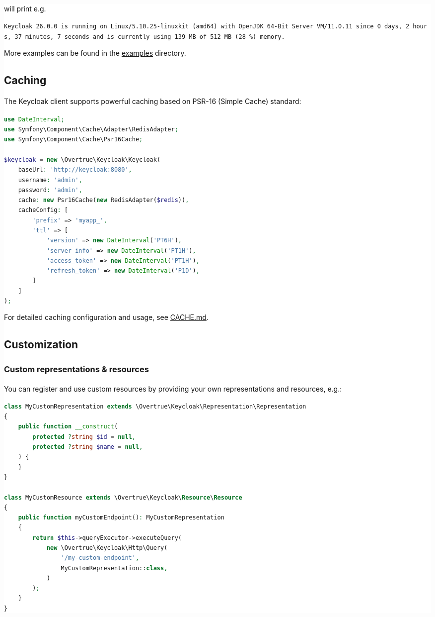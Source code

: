 will print e.g.

```text
Keycloak 26.0.0 is running on Linux/5.10.25-linuxkit (amd64) with OpenJDK 64-Bit Server VM/11.0.11 since 0 days, 2 hours, 37 minutes, 7 seconds and is currently using 139 MB of 512 MB (28 %) memory.
```

More examples can be found in the [examples](examples) directory.

## Caching

The Keycloak client supports powerful caching based on PSR-16 (Simple Cache) standard:

```php
use DateInterval;
use Symfony\Component\Cache\Adapter\RedisAdapter;
use Symfony\Component\Cache\Psr16Cache;

$keycloak = new \Overtrue\Keycloak\Keycloak(
    baseUrl: 'http://keycloak:8080',
    username: 'admin',
    password: 'admin',
    cache: new Psr16Cache(new RedisAdapter($redis)),
    cacheConfig: [
        'prefix' => 'myapp_',
        'ttl' => [
            'version' => new DateInterval('PT6H'),
            'server_info' => new DateInterval('PT1H'),
            'access_token' => new DateInterval('PT1H'),
            'refresh_token' => new DateInterval('P1D'),
        ]
    ]
);
```

For detailed caching configuration and usage, see [CACHE.md](CACHE.md).

## Customization

### Custom representations & resources

You can register and use custom resources by providing your own representations and resources, e.g.:

```php
class MyCustomRepresentation extends \Overtrue\Keycloak\Representation\Representation
{
    public function __construct(
        protected ?string $id = null,
        protected ?string $name = null,
    ) {
    }
}

class MyCustomResource extends \Overtrue\Keycloak\Resource\Resource
{
    public function myCustomEndpoint(): MyCustomRepresentation
    {
        return $this->queryExecutor->executeQuery(
            new \Overtrue\Keycloak\Http\Query(
                '/my-custom-endpoint',
                MyCustomRepresentation::class,
            )
        );
    }
}
```